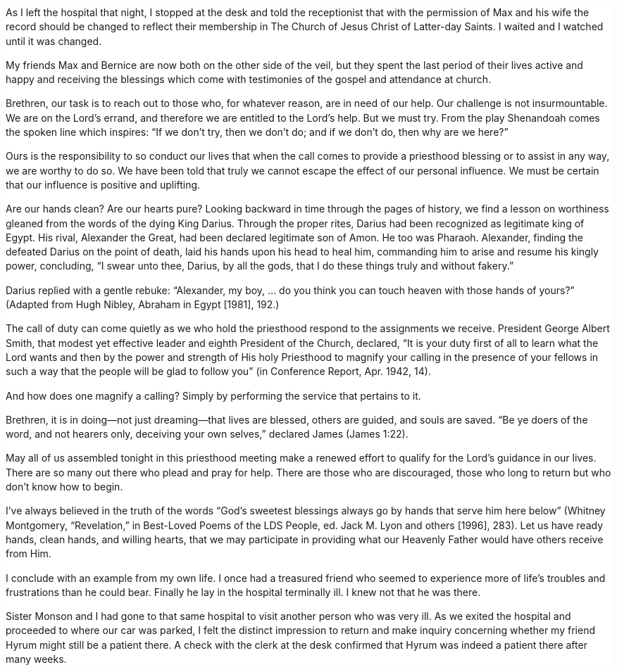 As I left the hospital that night, I stopped at the desk and told the receptionist that with the permission of Max and his wife the record should be changed to reflect their membership in The Church of Jesus Christ of Latter-day Saints. I waited and I watched until it was changed.

My friends Max and Bernice are now both on the other side of the veil, but they spent the last period of their lives active and happy and receiving the blessings which come with testimonies of the gospel and attendance at church.

Brethren, our task is to reach out to those who, for whatever reason, are in need of our help. Our challenge is not insurmountable. We are on the Lord’s errand, and therefore we are entitled to the Lord’s help. But we must try. From the play Shenandoah comes the spoken line which inspires: “If we don’t try, then we don’t do; and if we don’t do, then why are we here?”

Ours is the responsibility to so conduct our lives that when the call comes to provide a priesthood blessing or to assist in any way, we are worthy to do so. We have been told that truly we cannot escape the effect of our personal influence. We must be certain that our influence is positive and uplifting.

Are our hands clean? Are our hearts pure? Looking backward in time through the pages of history, we find a lesson on worthiness gleaned from the words of the dying King Darius. Through the proper rites, Darius had been recognized as legitimate king of Egypt. His rival, Alexander the Great, had been declared legitimate son of Amon. He too was Pharaoh. Alexander, finding the defeated Darius on the point of death, laid his hands upon his head to heal him, commanding him to arise and resume his kingly power, concluding, “I swear unto thee, Darius, by all the gods, that I do these things truly and without fakery.”

Darius replied with a gentle rebuke: “Alexander, my boy, … do you think you can touch heaven with those hands of yours?” (Adapted from Hugh Nibley, Abraham in Egypt [1981], 192.)

The call of duty can come quietly as we who hold the priesthood respond to the assignments we receive. President George Albert Smith, that modest yet effective leader and eighth President of the Church, declared, “It is your duty first of all to learn what the Lord wants and then by the power and strength of His holy Priesthood to magnify your calling in the presence of your fellows in such a way that the people will be glad to follow you” (in Conference Report, Apr. 1942, 14).

And how does one magnify a calling? Simply by performing the service that pertains to it.

Brethren, it is in doing—not just dreaming—that lives are blessed, others are guided, and souls are saved. “Be ye doers of the word, and not hearers only, deceiving your own selves,” declared James (James 1:22).

May all of us assembled tonight in this priesthood meeting make a renewed effort to qualify for the Lord’s guidance in our lives. There are so many out there who plead and pray for help. There are those who are discouraged, those who long to return but who don’t know how to begin.

I’ve always believed in the truth of the words “God’s sweetest blessings always go by hands that serve him here below” (Whitney Montgomery, “Revelation,” in Best-Loved Poems of the LDS People, ed. Jack M. Lyon and others [1996], 283). Let us have ready hands, clean hands, and willing hearts, that we may participate in providing what our Heavenly Father would have others receive from Him.

I conclude with an example from my own life. I once had a treasured friend who seemed to experience more of life’s troubles and frustrations than he could bear. Finally he lay in the hospital terminally ill. I knew not that he was there.

Sister Monson and I had gone to that same hospital to visit another person who was very ill. As we exited the hospital and proceeded to where our car was parked, I felt the distinct impression to return and make inquiry concerning whether my friend Hyrum might still be a patient there. A check with the clerk at the desk confirmed that Hyrum was indeed a patient there after many weeks.
